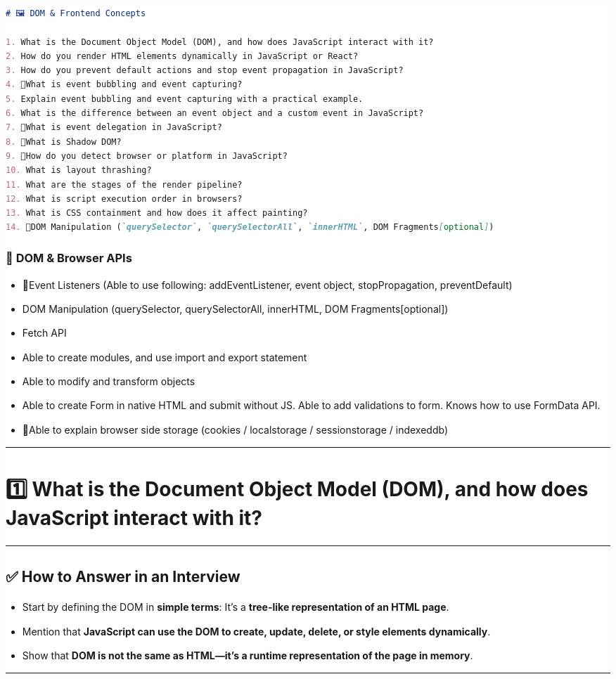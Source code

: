 
```markdown
# 🖼 DOM & Frontend Concepts

1. What is the Document Object Model (DOM), and how does JavaScript interact with it?  
2. How do you render HTML elements dynamically in JavaScript or React?  
3. How do you prevent default actions and stop event propagation in JavaScript?  
4. 🌟What is event bubbling and event capturing?  
5. Explain event bubbling and event capturing with a practical example.  
6. What is the difference between an event object and a custom event in JavaScript?  
7. 🌟What is event delegation in JavaScript?  
8. 🌟What is Shadow DOM?  
9. 🌟How do you detect browser or platform in JavaScript?  
10. What is layout thrashing?  
11. What are the stages of the render pipeline?  
12. What is script execution order in browsers?  
13. What is CSS containment and how does it affect painting?
14. 🌟DOM Manipulation (`querySelector`, `querySelectorAll`, `innerHTML`, DOM Fragments[optional])
```

### 📌 **DOM & Browser APIs**

- 🌟Event Listeners (Able to use following: addEventListener, event object, stopPropagation, preventDefault)
    
- DOM Manipulation (querySelector, querySelectorAll, innerHTML, DOM Fragments[optional])
    
- Fetch API
    
- Able to create modules, and use import and export statement
    
- Able to modify and transform objects
    
- Able to create Form in native HTML and submit without JS. Able to add validations to form. Knows how to use FormData API.
    
- 🌟Able to explain browser side storage (cookies / localstorage / sessionstorage / indexeddb)

--------------------------------------------------------------------------
# **1️⃣ What is the Document Object Model (DOM), and how does JavaScript interact with it?**

---

## ✅ **How to Answer in an Interview**

- Start by defining the DOM in **simple terms**: It’s a **tree-like representation of an HTML page**.
    
- Mention that **JavaScript can use the DOM to create, update, delete, or style elements dynamically**.
    
- Show that **DOM is not the same as HTML—it’s a runtime representation of the page in memory**.
    

---